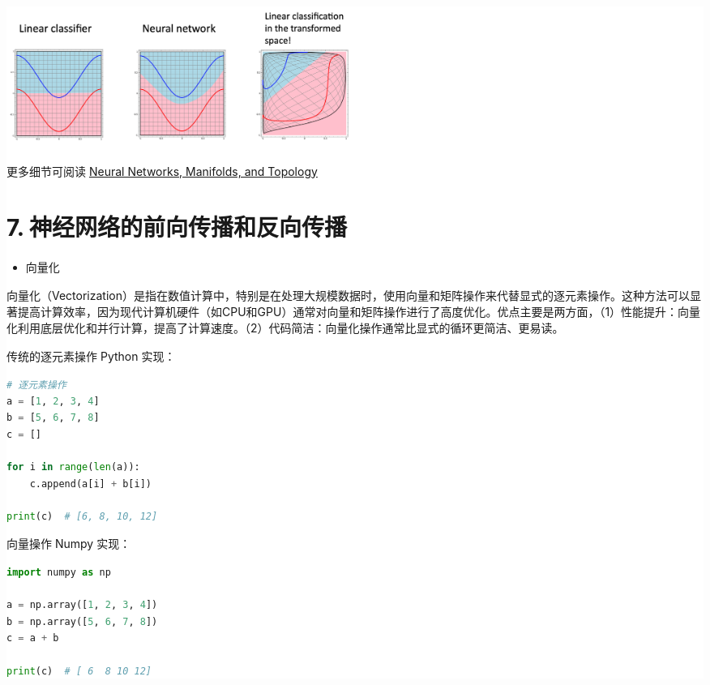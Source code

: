   <img src="../../assets/2_visualization.png" alt="NN Visualization" width="50%" height="20%">
</div>

更多细节可阅读 [Neural Networks, Manifolds, and Topology](https://colah.github.io/posts/2014-03-NN-Manifolds-Topology/)


# 7. 神经网络的前向传播和反向传播

* 向量化

向量化（Vectorization）是指在数值计算中，特别是在处理大规模数据时，使用向量和矩阵操作来代替显式的逐元素操作。这种方法可以显著提高计算效率，因为现代计算机硬件（如CPU和GPU）通常对向量和矩阵操作进行了高度优化。优点主要是两方面，（1）性能提升：向量化利用底层优化和并行计算，提高了计算速度。（2）代码简洁：向量化操作通常比显式的循环更简洁、更易读。

传统的逐元素操作 Python 实现：

```python
# 逐元素操作
a = [1, 2, 3, 4]
b = [5, 6, 7, 8]
c = []

for i in range(len(a)):
    c.append(a[i] + b[i])

print(c)  # [6, 8, 10, 12]
```

向量操作 Numpy 实现：

```python
import numpy as np

a = np.array([1, 2, 3, 4])
b = np.array([5, 6, 7, 8])
c = a + b

print(c)  # [ 6  8 10 12]
```
